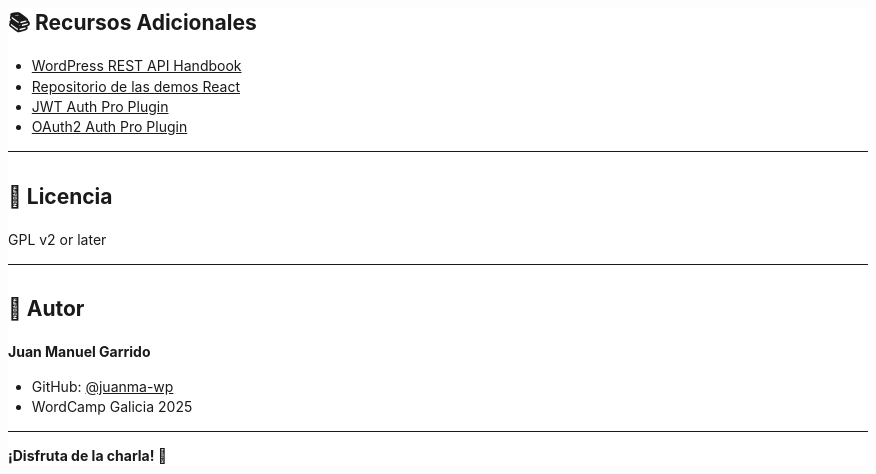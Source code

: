 
## 📚 Recursos Adicionales

- [WordPress REST API Handbook](https://developer.wordpress.org/rest-api/)
- [Repositorio de las demos React](https://github.com/juanma-wp/wcg2025-demos)
- [JWT Auth Pro Plugin](https://github.com/juanma-wp/jwt-auth-pro-wp-rest-api)
- [OAuth2 Auth Pro Plugin](https://github.com/juanma-wp/wp-rest-auth-oauth2)

---

## 📄 Licencia

GPL v2 or later

---

## 👤 Autor

**Juan Manuel Garrido**
- GitHub: [@juanma-wp](https://github.com/juanma-wp)
- WordCamp Galicia 2025

---

**¡Disfruta de la charla! 🚀**
